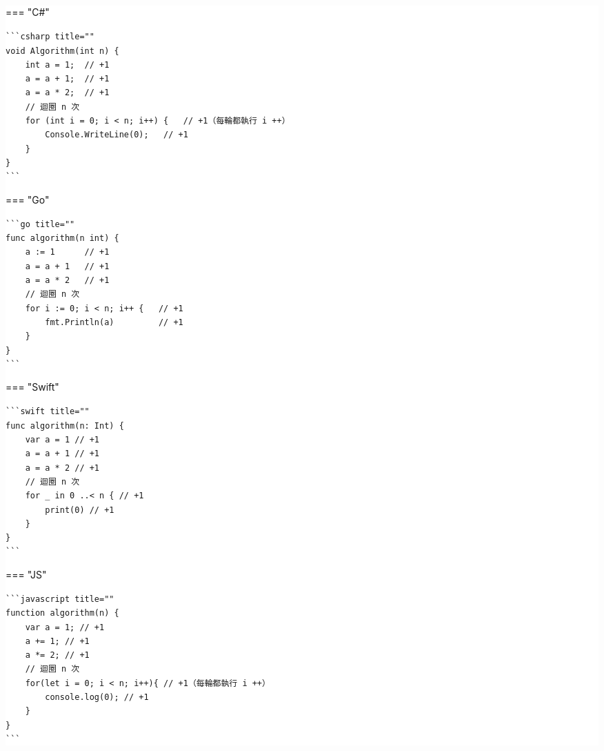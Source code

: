 === "C#"

    ```csharp title=""
    void Algorithm(int n) {
        int a = 1;  // +1
        a = a + 1;  // +1
        a = a * 2;  // +1
        // 迴圈 n 次
        for (int i = 0; i < n; i++) {   // +1（每輪都執行 i ++）
            Console.WriteLine(0);   // +1
        }
    }
    ```

=== "Go"

    ```go title=""
    func algorithm(n int) {
        a := 1      // +1
        a = a + 1   // +1
        a = a * 2   // +1
        // 迴圈 n 次
        for i := 0; i < n; i++ {   // +1
            fmt.Println(a)         // +1
        }
    }
    ```

=== "Swift"

    ```swift title=""
    func algorithm(n: Int) {
        var a = 1 // +1
        a = a + 1 // +1
        a = a * 2 // +1
        // 迴圈 n 次
        for _ in 0 ..< n { // +1
            print(0) // +1
        }
    }
    ```

=== "JS"

    ```javascript title=""
    function algorithm(n) {
        var a = 1; // +1
        a += 1; // +1
        a *= 2; // +1
        // 迴圈 n 次
        for(let i = 0; i < n; i++){ // +1（每輪都執行 i ++）
            console.log(0); // +1
        }
    }
    ```
